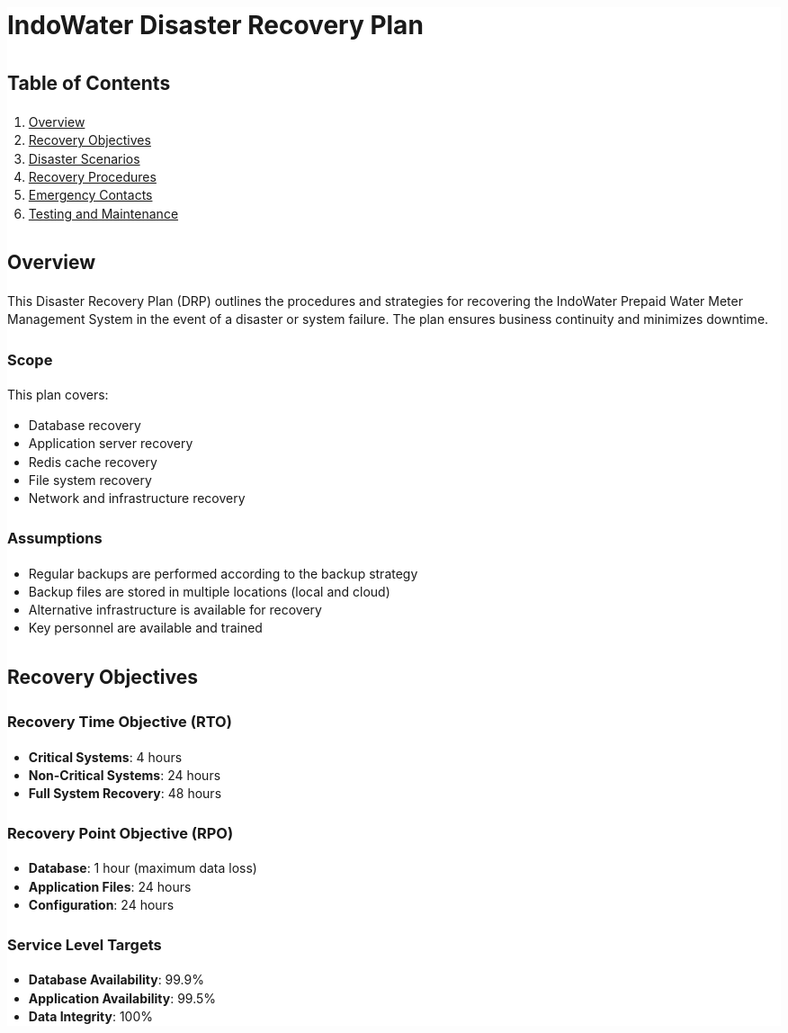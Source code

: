 # IndoWater Disaster Recovery Plan

## Table of Contents
1. [Overview](#overview)
2. [Recovery Objectives](#recovery-objectives)
3. [Disaster Scenarios](#disaster-scenarios)
4. [Recovery Procedures](#recovery-procedures)
5. [Emergency Contacts](#emergency-contacts)
6. [Testing and Maintenance](#testing-and-maintenance)

## Overview

This Disaster Recovery Plan (DRP) outlines the procedures and strategies for recovering the IndoWater Prepaid Water Meter Management System in the event of a disaster or system failure. The plan ensures business continuity and minimizes downtime.

### Scope
This plan covers:
- Database recovery
- Application server recovery
- Redis cache recovery
- File system recovery
- Network and infrastructure recovery

### Assumptions
- Regular backups are performed according to the backup strategy
- Backup files are stored in multiple locations (local and cloud)
- Alternative infrastructure is available for recovery
- Key personnel are available and trained

## Recovery Objectives

### Recovery Time Objective (RTO)
- **Critical Systems**: 4 hours
- **Non-Critical Systems**: 24 hours
- **Full System Recovery**: 48 hours

### Recovery Point Objective (RPO)
- **Database**: 1 hour (maximum data loss)
- **Application Files**: 24 hours
- **Configuration**: 24 hours

### Service Level Targets
- **Database Availability**: 99.9%
- **Application Availability**: 99.5%
- **Data Integrity**: 100%
